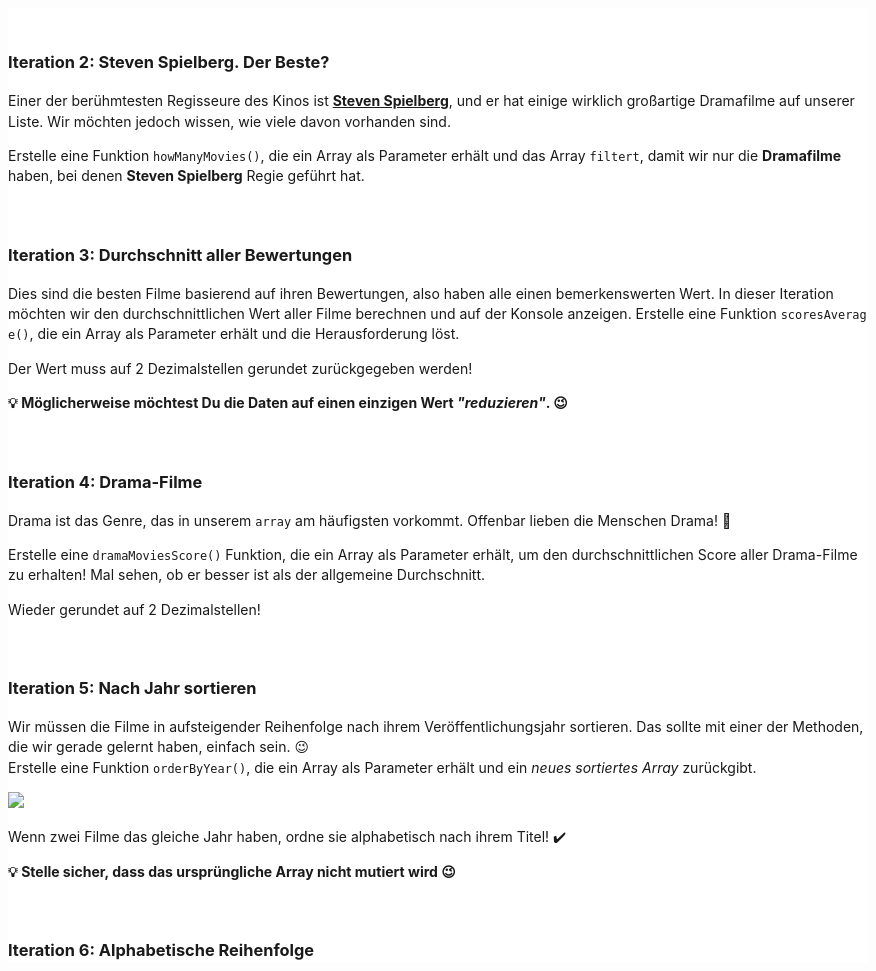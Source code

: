 <br>   

### Iteration 2: Steven Spielberg. Der Beste?

Einer der berühmtesten Regisseure des Kinos ist **[Steven Spielberg](https://de.wikipedia.org/wiki/Steven_Spielberg)**, und er hat einige wirklich großartige Dramafilme auf unserer Liste. Wir möchten jedoch wissen, wie viele davon vorhanden sind.

Erstelle eine Funktion `howManyMovies()`, die ein Array als Parameter erhält und das Array `filtert`, damit wir nur die **Dramafilme** haben, bei denen **Steven Spielberg** Regie geführt hat.

<br>   

### Iteration 3: Durchschnitt aller Bewertungen

Dies sind die besten Filme basierend auf ihren Bewertungen, also haben alle einen bemerkenswerten Wert. In dieser Iteration möchten wir den durchschnittlichen Wert aller Filme berechnen und auf der Konsole anzeigen. Erstelle eine Funktion `scoresAverage()`, die ein Array als Parameter erhält und die Herausforderung löst.

Der Wert muss auf 2 Dezimalstellen gerundet zurückgegeben werden!

**:bulb: Möglicherweise möchtest Du die Daten auf einen einzigen Wert _"reduzieren"_. :wink:**

<br>   

### Iteration 4: Drama-Filme

Drama ist das Genre, das in unserem `array` am häufigsten vorkommt. Offenbar lieben die Menschen Drama! :eyes:

Erstelle eine `dramaMoviesScore()` Funktion, die ein Array als Parameter erhält, um den durchschnittlichen Score aller Drama-Filme zu erhalten! Mal sehen, ob er besser ist als der allgemeine Durchschnitt.

Wieder gerundet auf 2 Dezimalstellen!

<br>   

### Iteration 5: Nach Jahr sortieren

Wir müssen die Filme in aufsteigender Reihenfolge nach ihrem Veröffentlichungsjahr sortieren. Das sollte mit einer der Methoden, die wir gerade gelernt haben, einfach sein. :wink:    
Erstelle eine Funktion `orderByYear()`, die ein Array als Parameter erhält und ein _neues sortiertes Array_ zurückgibt.

![](https://s3-eu-west-1.amazonaws.com/ih-materials/uploads/upload_3db351079827c0acba42cf1e397dd8a3.gif)


Wenn zwei Filme das gleiche Jahr haben, ordne sie alphabetisch nach ihrem Titel! :heavy_check_mark:

**:bulb: Stelle sicher, dass das ursprüngliche Array nicht mutiert wird :wink:**

<br>   

### Iteration 6: Alphabetische Reihenfolge
